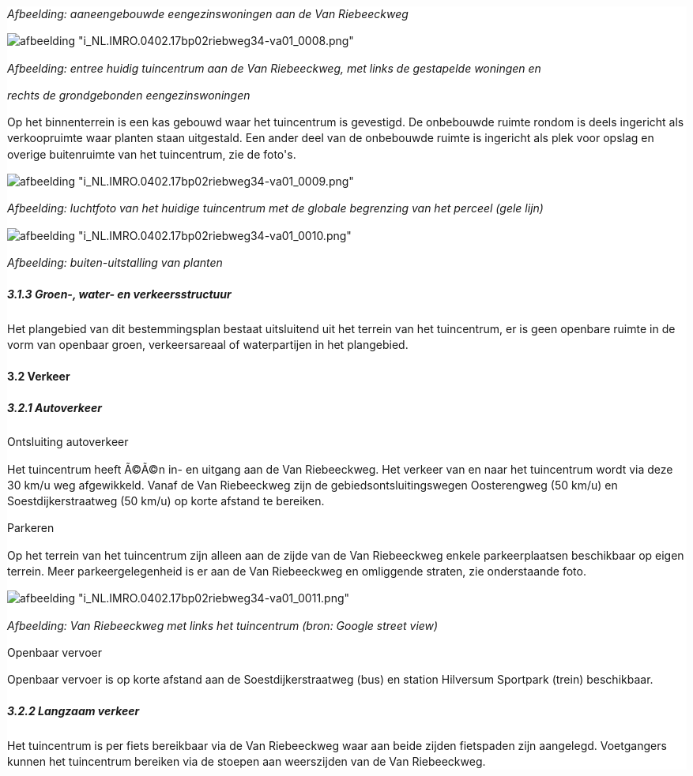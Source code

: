 *Afbeelding: aaneengebouwde eengezinswoningen aan de Van Riebeeckweg*

![afbeelding "i_NL.IMRO.0402.17bp02riebweg34-va01_0008.png"](i_NL.IMRO.0402.17bp02riebweg34-va01_0008.png)

*Afbeelding: entree huidig tuincentrum aan de Van Riebeeckweg, met links de gestapelde woningen en*

*rechts de grondgebonden eengezinswoningen*

Op het binnenterrein is een kas gebouwd waar het tuincentrum is gevestigd. De onbebouwde ruimte rondom is deels ingericht als verkoopruimte waar planten staan uitgestald. Een ander deel van de onbebouwde ruimte is ingericht als plek voor opslag en overige buitenruimte van het tuincentrum, zie de foto's.

![afbeelding "i_NL.IMRO.0402.17bp02riebweg34-va01_0009.png"](i_NL.IMRO.0402.17bp02riebweg34-va01_0009.png)

*Afbeelding: luchtfoto van het huidige tuincentrum met de globale begrenzing van het perceel (gele lijn)*

![afbeelding "i_NL.IMRO.0402.17bp02riebweg34-va01_0010.png"](i_NL.IMRO.0402.17bp02riebweg34-va01_0010.png)

*Afbeelding: buiten\-uitstalling van planten*

##### 3\.1\.3 Groen\-, water\- en verkeersstructuur

Het plangebied van dit bestemmingsplan bestaat uitsluitend uit het terrein van het tuincentrum, er is geen openbare ruimte in de vorm van openbaar groen, verkeersareaal of waterpartijen in het plangebied.

#### 3\.2 Verkeer

##### 3\.2\.1 Autoverkeer

Ontsluiting autoverkeer

Het tuincentrum heeft Ã©Ã©n in\- en uitgang aan de Van Riebeeckweg. Het verkeer van en naar het tuincentrum wordt via deze 30 km/u weg afgewikkeld. Vanaf de Van Riebeeckweg zijn de gebiedsontsluitingswegen Oosterengweg (50 km/u) en Soestdijkerstraatweg (50 km/u) op korte afstand te bereiken.

Parkeren

Op het terrein van het tuincentrum zijn alleen aan de zijde van de Van Riebeeckweg enkele parkeerplaatsen beschikbaar op eigen terrein. Meer parkeergelegenheid is er aan de Van Riebeeckweg en omliggende straten, zie onderstaande foto.

![afbeelding "i_NL.IMRO.0402.17bp02riebweg34-va01_0011.png"](i_NL.IMRO.0402.17bp02riebweg34-va01_0011.png)

*Afbeelding: Van Riebeeckweg met links het tuincentrum (bron: Google street view)*

Openbaar vervoer

Openbaar vervoer is op korte afstand aan de Soestdijkerstraatweg (bus) en station Hilversum Sportpark (trein) beschikbaar.

##### 3\.2\.2 Langzaam verkeer

Het tuincentrum is per fiets bereikbaar via de Van Riebeeckweg waar aan beide zijden fietspaden zijn aangelegd. Voetgangers kunnen het tuincentrum bereiken via de stoepen aan weerszijden van de Van Riebeeckweg.
